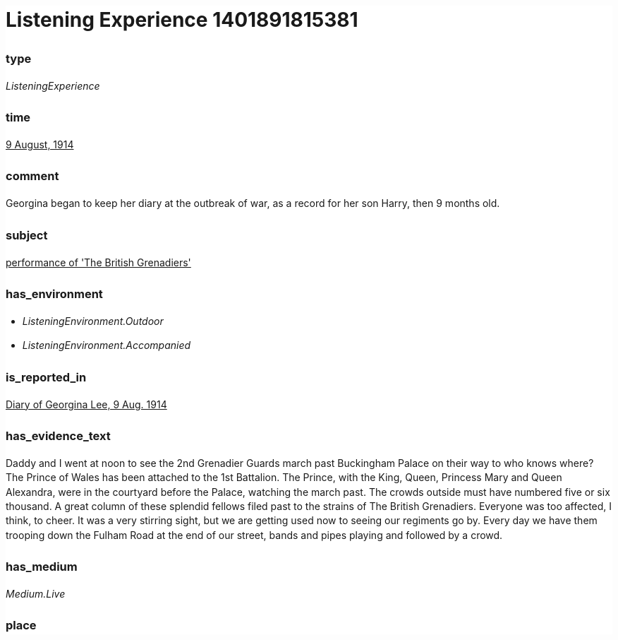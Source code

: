 # Listening Experience 1401891815381

### type


*ListeningExperience*

### time


[9 August, 1914](#9-August-1914)

### comment


Georgina began to keep her diary at the outbreak of war, as a record for her son Harry, then 9 months old.

### subject


[performance of 'The British Grenadiers'](#performance-of-'The-British-Grenadiers')

### has_environment

 - *ListeningEnvironment.Outdoor*

 - *ListeningEnvironment.Accompanied*

### is_reported_in


[Diary of Georgina Lee, 9 Aug. 1914](#Diary-of-Georgina-Lee-9-Aug.-1914)

### has_evidence_text


Daddy and I went at noon to see the 2nd Grenadier Guards march past Buckingham Palace on their way to who knows where? The Prince of Wales has been attached to the 1st Battalion. The Prince, with the King, Queen, Princess Mary and Queen Alexandra, were in the courtyard before the Palace, watching the march past.
    The crowds outside must have numbered five or six thousand. A great column of these splendid fellows filed past to the strains of The British Grenadiers. Everyone was too affected, I think, to cheer. It was a very stirring sight, but we are getting used now to seeing our regiments go by. Every day we have them trooping down the Fulham Road at the end of our street, bands and pipes playing and followed by a crowd. 

### has_medium


*Medium.Live*

### place

